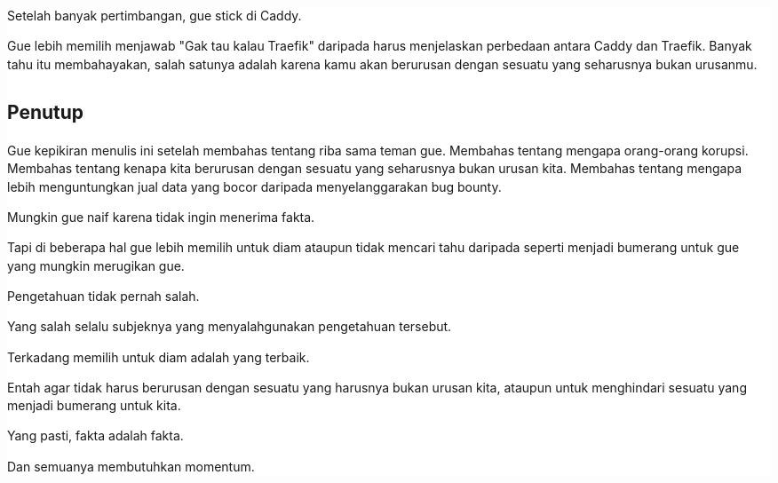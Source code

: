 Setelah banyak pertimbangan, gue stick di Caddy.

Gue lebih memilih menjawab "Gak tau kalau Traefik" daripada harus menjelaskan perbedaan antara Caddy dan Traefik. Banyak tahu itu membahayakan, salah satunya adalah karena kamu akan berurusan dengan sesuatu yang seharusnya bukan urusanmu.

## Penutup
Gue kepikiran menulis ini setelah membahas tentang riba sama teman gue. Membahas tentang mengapa orang-orang korupsi. Membahas tentang kenapa kita berurusan dengan sesuatu yang seharusnya bukan urusan kita. Membahas tentang mengapa lebih menguntungkan jual data yang bocor daripada menyelanggarakan bug bounty.

Mungkin gue naif karena tidak ingin menerima fakta.

Tapi di beberapa hal gue lebih memilih untuk diam ataupun tidak mencari tahu daripada seperti menjadi bumerang untuk gue yang mungkin merugikan gue.

Pengetahuan tidak pernah salah.

Yang salah selalu subjeknya yang menyalahgunakan pengetahuan tersebut.

Terkadang memilih untuk diam adalah yang terbaik.

Entah agar tidak harus berurusan dengan sesuatu yang harusnya bukan urusan kita, ataupun untuk menghindari sesuatu yang menjadi bumerang untuk kita.

Yang pasti, fakta adalah fakta.

Dan semuanya membutuhkan momentum.
